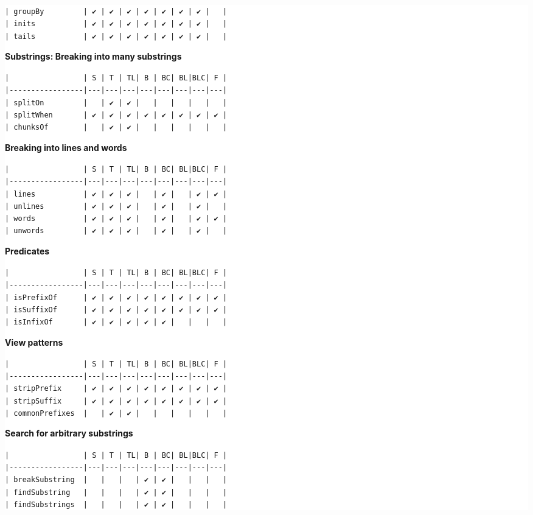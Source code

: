     | groupBy         | ✔ | ✔ | ✔ | ✔ | ✔ | ✔ | ✔ |   |
    | inits           | ✔ | ✔ | ✔ | ✔ | ✔ | ✔ | ✔ |   |
    | tails           | ✔ | ✔ | ✔ | ✔ | ✔ | ✔ | ✔ |   |

**Substrings: Breaking into many substrings**

    |                 | S | T | TL| B | BC| BL|BLC| F |
    |-----------------|---|---|---|---|---|---|---|---|
    | splitOn         |   | ✔ | ✔ |   |   |   |   |   |
    | splitWhen       | ✔ | ✔ | ✔ | ✔ | ✔ | ✔ | ✔ | ✔ |
    | chunksOf        |   | ✔ | ✔ |   |   |   |   |   |

**Breaking into lines and words**

    |                 | S | T | TL| B | BC| BL|BLC| F |
    |-----------------|---|---|---|---|---|---|---|---|
    | lines           | ✔ | ✔ | ✔ |   | ✔ |   | ✔ | ✔ |
    | unlines         | ✔ | ✔ | ✔ |   | ✔ |   | ✔ |   |
    | words           | ✔ | ✔ | ✔ |   | ✔ |   | ✔ | ✔ |
    | unwords         | ✔ | ✔ | ✔ |   | ✔ |   | ✔ |   |

**Predicates**

    |                 | S | T | TL| B | BC| BL|BLC| F |
    |-----------------|---|---|---|---|---|---|---|---|
    | isPrefixOf      | ✔ | ✔ | ✔ | ✔ | ✔ | ✔ | ✔ | ✔ |
    | isSuffixOf      | ✔ | ✔ | ✔ | ✔ | ✔ | ✔ | ✔ | ✔ |
    | isInfixOf       | ✔ | ✔ | ✔ | ✔ | ✔ |   |   |   |

**View patterns**

    |                 | S | T | TL| B | BC| BL|BLC| F |
    |-----------------|---|---|---|---|---|---|---|---|
    | stripPrefix     | ✔ | ✔ | ✔ | ✔ | ✔ | ✔ | ✔ | ✔ |
    | stripSuffix     | ✔ | ✔ | ✔ | ✔ | ✔ | ✔ | ✔ | ✔ |
    | commonPrefixes  |   | ✔ | ✔ |   |   |   |   |   |

**Search for arbitrary substrings**

    |                 | S | T | TL| B | BC| BL|BLC| F |
    |-----------------|---|---|---|---|---|---|---|---|
    | breakSubstring  |   |   |   | ✔ | ✔ |   |   |   |
    | findSubstring   |   |   |   | ✔ | ✔ |   |   |   |
    | findSubstrings  |   |   |   | ✔ | ✔ |   |   |   |
